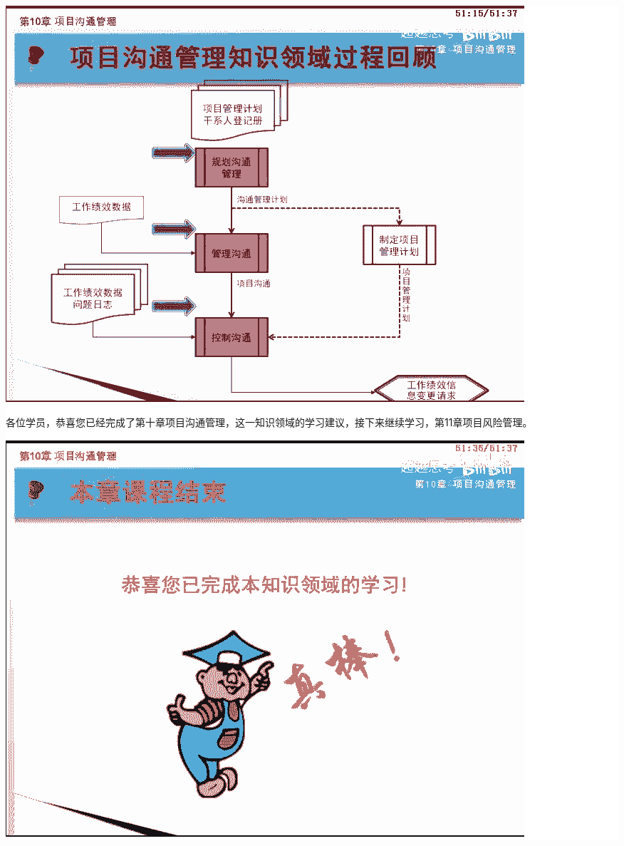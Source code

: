 ![](img/57d854a71ccbefc9a8d9c838ff6a3f6f_127.png)

各位学员，恭喜您已经完成了第十章项目沟通管理，这一知识领域的学习建议，接下来继续学习，第11章项目风险管理。



![](img/57d854a71ccbefc9a8d9c838ff6a3f6f_129.png)